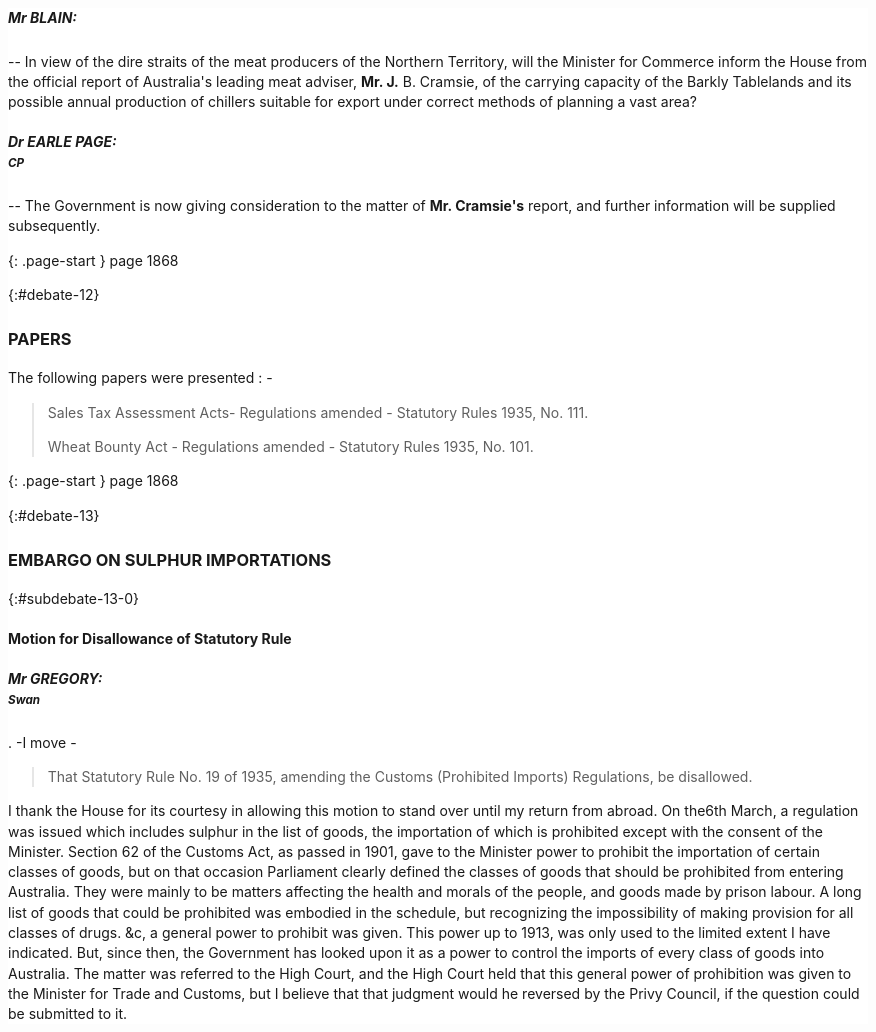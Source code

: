 ##### Mr BLAIN:

-- In view of the dire straits of the meat producers of the Northern Territory, will the Minister for Commerce inform the House from the official report of Australia's leading meat adviser,  **Mr. J.**  B. Cramsie, of the carrying capacity of the Barkly Tablelands and its possible annual production of chillers suitable for export under correct methods of planning a vast area? 

##### Dr EARLE PAGE:<br><small class="text-muted">CP</small>

-- The Government is now giving consideration to the matter of  **Mr. Cramsie's**  report, and further information will be supplied subsequently. 

{: .page-start }
page 1868

{:#debate-12}
### PAPERS

The following papers were presented :  - 

  >Sales Tax Assessment Acts- Regulations amended - Statutory Rules 1935, No. 111. 
  >
  >Wheat Bounty Act - Regulations amended - Statutory Rules 1935, No. 101. 

{: .page-start }
page 1868

{:#debate-13}
### EMBARGO ON SULPHUR IMPORTATIONS

{:#subdebate-13-0}
#### Motion for Disallowance of Statutory Rule

##### Mr GREGORY:<br><small class="text-muted">Swan</small>

. -I move - 

  >That Statutory Rule No. 19 of 1935, amending the Customs (Prohibited Imports) Regulations, be disallowed. 

I thank the House for its courtesy in allowing this motion to stand over until my return from abroad. On the6th March, a regulation was issued which includes sulphur in the list of goods, the importation of which is prohibited except with the consent of the Minister. Section 62 of the Customs Act, as passed in 1901, gave to the Minister power to prohibit the importation of certain classes of goods, but on that occasion Parliament clearly defined the classes of goods that should be prohibited from entering Australia. They were mainly to be matters affecting the health and morals of the people, and goods made by prison labour. A long list of goods that could be prohibited was embodied in the schedule, but recognizing the impossibility of making provision for all classes of drugs. &amp;c, a general power to prohibit was given. This power up to 1913, was only used to the limited extent I have indicated. But, since then, the Government has looked upon it as a power to control the imports of every class of goods into Australia. The matter was referred to the High Court, and the High Court held that this general power of prohibition was given to the Minister for Trade and Customs, but I believe that that judgment would he reversed by the Privy Council, if the question could be submitted to it. 
